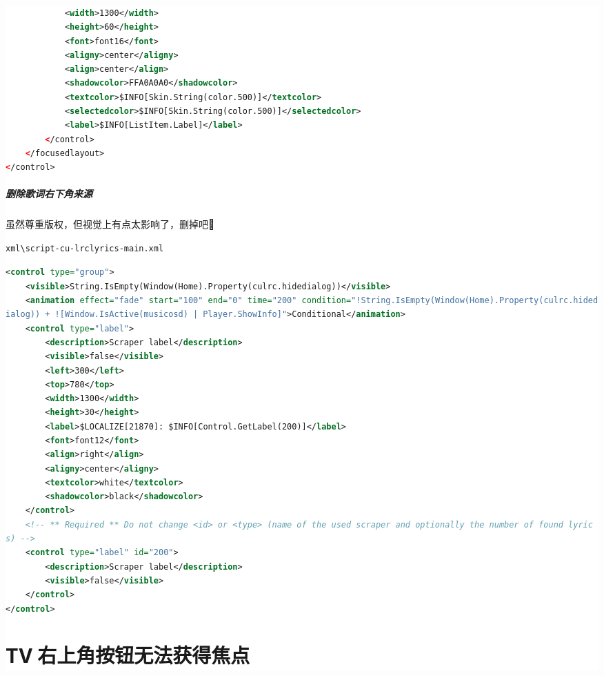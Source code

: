```xml
            <width>1300</width>
            <height>60</height>
            <font>font16</font>
            <aligny>center</aligny>
            <align>center</align>
            <shadowcolor>FFA0A0A0</shadowcolor>
            <textcolor>$INFO[Skin.String(color.500)]</textcolor>
            <selectedcolor>$INFO[Skin.String(color.500)]</selectedcolor>
            <label>$INFO[ListItem.Label]</label>
        </control>
    </focusedlayout>
</control>
```

##### 删除歌词右下角来源

虽然尊重版权，但视觉上有点太影响了，删掉吧🥰

`xml\script-cu-lrclyrics-main.xml`

```xml
<control type="group">
    <visible>String.IsEmpty(Window(Home).Property(culrc.hidedialog))</visible>
    <animation effect="fade" start="100" end="0" time="200" condition="!String.IsEmpty(Window(Home).Property(culrc.hidedialog)) + ![Window.IsActive(musicosd) | Player.ShowInfo]">Conditional</animation>
    <control type="label">
        <description>Scraper label</description>
        <visible>false</visible>
        <left>300</left>
        <top>780</top>
        <width>1300</width>
        <height>30</height>
        <label>$LOCALIZE[21870]: $INFO[Control.GetLabel(200)]</label>
        <font>font12</font>
        <align>right</align>
        <aligny>center</aligny>
        <textcolor>white</textcolor>
        <shadowcolor>black</shadowcolor>
    </control>
    <!-- ** Required ** Do not change <id> or <type> (name of the used scraper and optionally the number of found lyrics) -->
    <control type="label" id="200">
        <description>Scraper label</description>
        <visible>false</visible>
    </control>
</control>
```



# TV 右上角按钮无法获得焦点
